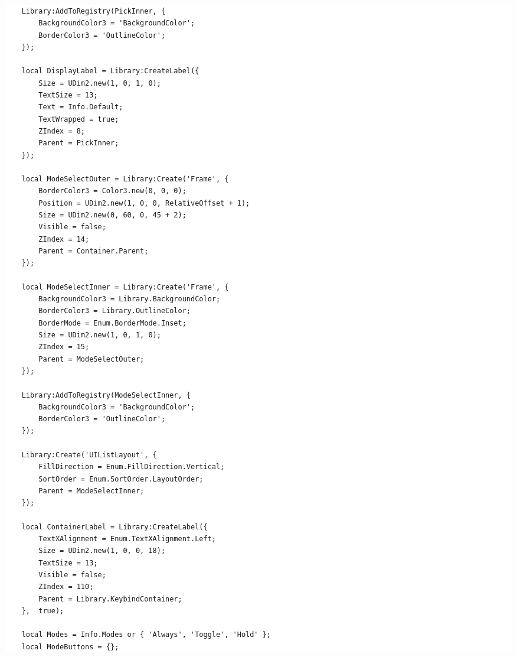         Library:AddToRegistry(PickInner, {
            BackgroundColor3 = 'BackgroundColor';
            BorderColor3 = 'OutlineColor';
        });

        local DisplayLabel = Library:CreateLabel({
            Size = UDim2.new(1, 0, 1, 0);
            TextSize = 13;
            Text = Info.Default;
            TextWrapped = true;
            ZIndex = 8;
            Parent = PickInner;
        });

        local ModeSelectOuter = Library:Create('Frame', {
            BorderColor3 = Color3.new(0, 0, 0);
            Position = UDim2.new(1, 0, 0, RelativeOffset + 1);
            Size = UDim2.new(0, 60, 0, 45 + 2);
            Visible = false;
            ZIndex = 14;
            Parent = Container.Parent;
        });

        local ModeSelectInner = Library:Create('Frame', {
            BackgroundColor3 = Library.BackgroundColor;
            BorderColor3 = Library.OutlineColor;
            BorderMode = Enum.BorderMode.Inset;
            Size = UDim2.new(1, 0, 1, 0);
            ZIndex = 15;
            Parent = ModeSelectOuter;
        });

        Library:AddToRegistry(ModeSelectInner, {
            BackgroundColor3 = 'BackgroundColor';
            BorderColor3 = 'OutlineColor';
        });

        Library:Create('UIListLayout', {
            FillDirection = Enum.FillDirection.Vertical;
            SortOrder = Enum.SortOrder.LayoutOrder;
            Parent = ModeSelectInner;
        });

        local ContainerLabel = Library:CreateLabel({
            TextXAlignment = Enum.TextXAlignment.Left;
            Size = UDim2.new(1, 0, 0, 18);
            TextSize = 13;
            Visible = false;
            ZIndex = 110;
            Parent = Library.KeybindContainer;
        },  true);

        local Modes = Info.Modes or { 'Always', 'Toggle', 'Hold' };
        local ModeButtons = {};
